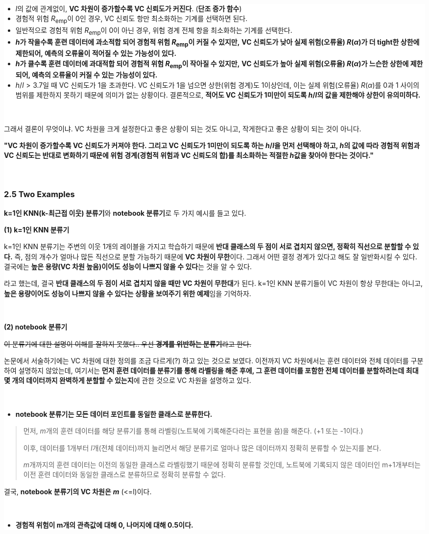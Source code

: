 * $l$의 값에 관계없이, **VC 차원이 증가할수록 VC 신뢰도가 커진다**. (**단조 증가 함수**)
* 경험적 위험 $R_{\text{emp}}$이 0인 경우, VC 신뢰도 항만 최소화하는 기계를 선택하면 된다.
* 일반적으로 경험적 위험 $R_{\text{emp}}$이 0이 아닌 경우, 위험 경계 전체 항을 최소화하는 기계를 선택한다.
* **$h$가 작을수록 훈련 데이터에 과소적합 되어 경험적 위험 $R_{\text{emp}}$이 커질 수 있지만,**
  **VC 신뢰도가 낮아 실제 위험(오류율) $R(\alpha)$가 더 tight한 상한에 제한되어, 예측의 오류율이 적어질 수 있는 가능성이 있다.**
* **$h$가 클수록 훈련 데이터에 과대적합 되어 경험적 위험 $R_{\text{emp}}$이 작아질 수 있지만,**
  **VC 신뢰도가 높아 실제 위험(오류율) $R(\alpha)$가 느슨한 상한에 제한되어, 예측의 오류율이 커질 수 있는 가능성이 있다.**
* $h/l>3.7$일 때 VC 신뢰도가 1을 초과한다. VC 신뢰도가 1을 넘으면 상한(위험 경계)도 1이상인데, 이는 실제 위험(오류율) $R(\alpha)$를 0과 1 사이의 범위를 제한하지 못하기 때문에 의미가 없는 상황이다. 결론적으로, **적어도 VC 신뢰도가 1미만이 되도록 $h/l$의 값을 제한해야 상한이 유의미하다.**

&nbsp;

그래서 결론이 무엇이냐.
VC 차원을 크게 설정한다고 좋은 상황이 되는 것도 아니고, 작게한다고 좋은 상황이 되는 것이 아니다.

**"VC 차원이 증가할수록 VC 신뢰도가 커져야 한다. 그리고 VC 신뢰도가 1미만이 되도록 하는 $h/l$을 먼저 선택해야 하고, $h$의 값에 따라 경험적 위험과 VC 신뢰도는 반대로 변화하기 때문에 위험 경계(경험적 위험과 VC 신뢰도의 합)를 최소화하는 적절한 $h$값을 찾아야 한다는 것이다."**

&nbsp;

### 2.5 Two Examples

**k=1인 KNN(k-최근접 이웃) 분류기**와 **notebook 분류기**로 두 가지 예시를 들고 있다.

**(1) k=1인 KNN 분류기**

k=1인 KNN 분류기는 주변의 이웃 1개의 레이블을 가지고 학습하기 때문에 **반대 클래스의 두 점이 서로 겹치지 않으면, 정확히 직선으로 분할할 수 있다.** 즉, 점의 개수가 얼마나 많든 직선으로 분할 가능하기 때문에 **VC 차원이 무한**이다. 그래서 어떤 결정 경계가 있다고 해도 잘 일반화시킬 수 있다. 결국에는 **높은 용량(VC 차원 높음)이어도 성능이 나쁘지 않을 수 있다**는 것을 알 수 있다.

라고 했는데, 결국 **반대 클래스의 두 점이 서로 겹치지 않을 때만 VC 차원이 무한대**가 된다. k=1인 KNN 분류기들이 VC 차원이 항상 무한대는 아니고, **높은 용량이어도 성능이 나쁘지 않을 수 있다는 상황을 보여주기 위한 예제**임을 기억하자.

&nbsp;

**(2) notebook 분류기**

~~이 분류기에 대한 설명이 이해를 잘하지 못했다.. 우선 **경계를 위반하는 분류기**라고 한다.~~

논문에서 서술하기에는 VC 차원에 대한 정의를 조금 다르게(?) 하고 있는 것으로 보였다. 이전까지 VC 차원에서는 훈련 데이터와 전체 데이터를 구분하여 설명하지 않았는데, 여기서는 **먼저 훈련 데이터를 분류기를 통해 라벨링을 해준 후에, 그 훈련 데이터를 포함한 전체 데이터를 분할하려는데 최대 몇 개의 데이터까지 완벽하게 분할할 수 있는지**에 관한 것으로 VC 차원을 설명하고 있다.

&nbsp;

* **notebook 분류기는 모든 데이터 포인트를 동일한 클래스로 분류한다.**

> 먼저, $m$개의 훈련 데이터를 해당 분류기를 통해 라벨링(노트북에 기록해준다라는 표현을 씀)을 해준다. (+1 또는 -1이다.)
>
> 이후, 데이터를 1개부터 $l$개(전체 데이터)까지 늘리면서 해당 분류기로 얼마나 많은 데이터까지 정확히 분류할 수 있는지를 본다.
>
> $m$개까지의 훈련 데이터는 이전의 동일한 클래스로 라벨링했기 때문에 정확히 분류할 것인데, 노트북에 기록되지 않은 데이터인 m+1개부터는 이전 훈련 데이터와 동일한 클래스로 분류하므로 정확히 분류할 수 없다.

결국, **notebook 분류기의 VC 차원은** **$m$** (<=l)이다.

&nbsp;

* **경험적 위험이 m개의 관측값에 대해 0, 나머지에 대해 0.5이다.**
